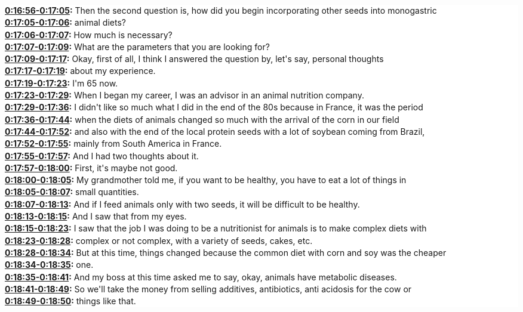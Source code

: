 **[0:16:56-0:17:05](https://podcast.vhostevents.com/uncategorized/providing-affordable-food-as-medicine-at-scale-with-pierre-weill/#t=0:16:56):**  Then the second question is, how did you begin incorporating other seeds into monogastric  
**[0:17:05-0:17:06](https://podcast.vhostevents.com/uncategorized/providing-affordable-food-as-medicine-at-scale-with-pierre-weill/#t=0:17:05):**  animal diets?  
**[0:17:06-0:17:07](https://podcast.vhostevents.com/uncategorized/providing-affordable-food-as-medicine-at-scale-with-pierre-weill/#t=0:17:06):**  How much is necessary?  
**[0:17:07-0:17:09](https://podcast.vhostevents.com/uncategorized/providing-affordable-food-as-medicine-at-scale-with-pierre-weill/#t=0:17:07):**  What are the parameters that you are looking for?  
**[0:17:09-0:17:17](https://podcast.vhostevents.com/uncategorized/providing-affordable-food-as-medicine-at-scale-with-pierre-weill/#t=0:17:09):**  Okay, first of all, I think I answered the question by, let's say, personal thoughts  
**[0:17:17-0:17:19](https://podcast.vhostevents.com/uncategorized/providing-affordable-food-as-medicine-at-scale-with-pierre-weill/#t=0:17:17):**  about my experience.  
**[0:17:19-0:17:23](https://podcast.vhostevents.com/uncategorized/providing-affordable-food-as-medicine-at-scale-with-pierre-weill/#t=0:17:19):**  I'm 65 now.  
**[0:17:23-0:17:29](https://podcast.vhostevents.com/uncategorized/providing-affordable-food-as-medicine-at-scale-with-pierre-weill/#t=0:17:23):**  When I began my career, I was an advisor in an animal nutrition company.  
**[0:17:29-0:17:36](https://podcast.vhostevents.com/uncategorized/providing-affordable-food-as-medicine-at-scale-with-pierre-weill/#t=0:17:29):**  I didn't like so much what I did in the end of the 80s because in France, it was the period  
**[0:17:36-0:17:44](https://podcast.vhostevents.com/uncategorized/providing-affordable-food-as-medicine-at-scale-with-pierre-weill/#t=0:17:36):**  when the diets of animals changed so much with the arrival of the corn in our field  
**[0:17:44-0:17:52](https://podcast.vhostevents.com/uncategorized/providing-affordable-food-as-medicine-at-scale-with-pierre-weill/#t=0:17:44):**  and also with the end of the local protein seeds with a lot of soybean coming from Brazil,  
**[0:17:52-0:17:55](https://podcast.vhostevents.com/uncategorized/providing-affordable-food-as-medicine-at-scale-with-pierre-weill/#t=0:17:52):**  mainly from South America in France.  
**[0:17:55-0:17:57](https://podcast.vhostevents.com/uncategorized/providing-affordable-food-as-medicine-at-scale-with-pierre-weill/#t=0:17:55):**  And I had two thoughts about it.  
**[0:17:57-0:18:00](https://podcast.vhostevents.com/uncategorized/providing-affordable-food-as-medicine-at-scale-with-pierre-weill/#t=0:17:57):**  First, it's maybe not good.  
**[0:18:00-0:18:05](https://podcast.vhostevents.com/uncategorized/providing-affordable-food-as-medicine-at-scale-with-pierre-weill/#t=0:18:00):**  My grandmother told me, if you want to be healthy, you have to eat a lot of things in  
**[0:18:05-0:18:07](https://podcast.vhostevents.com/uncategorized/providing-affordable-food-as-medicine-at-scale-with-pierre-weill/#t=0:18:05):**  small quantities.  
**[0:18:07-0:18:13](https://podcast.vhostevents.com/uncategorized/providing-affordable-food-as-medicine-at-scale-with-pierre-weill/#t=0:18:07):**  And if I feed animals only with two seeds, it will be difficult to be healthy.  
**[0:18:13-0:18:15](https://podcast.vhostevents.com/uncategorized/providing-affordable-food-as-medicine-at-scale-with-pierre-weill/#t=0:18:13):**  And I saw that from my eyes.  
**[0:18:15-0:18:23](https://podcast.vhostevents.com/uncategorized/providing-affordable-food-as-medicine-at-scale-with-pierre-weill/#t=0:18:15):**  I saw that the job I was doing to be a nutritionist for animals is to make complex diets with  
**[0:18:23-0:18:28](https://podcast.vhostevents.com/uncategorized/providing-affordable-food-as-medicine-at-scale-with-pierre-weill/#t=0:18:23):**  complex or not complex, with a variety of seeds, cakes, etc.  
**[0:18:28-0:18:34](https://podcast.vhostevents.com/uncategorized/providing-affordable-food-as-medicine-at-scale-with-pierre-weill/#t=0:18:28):**  But at this time, things changed because the common diet with corn and soy was the cheaper  
**[0:18:34-0:18:35](https://podcast.vhostevents.com/uncategorized/providing-affordable-food-as-medicine-at-scale-with-pierre-weill/#t=0:18:34):**  one.  
**[0:18:35-0:18:41](https://podcast.vhostevents.com/uncategorized/providing-affordable-food-as-medicine-at-scale-with-pierre-weill/#t=0:18:35):**  And my boss at this time asked me to say, okay, animals have metabolic diseases.  
**[0:18:41-0:18:49](https://podcast.vhostevents.com/uncategorized/providing-affordable-food-as-medicine-at-scale-with-pierre-weill/#t=0:18:41):**  So we'll take the money from selling additives, antibiotics, anti acidosis for the cow or  
**[0:18:49-0:18:50](https://podcast.vhostevents.com/uncategorized/providing-affordable-food-as-medicine-at-scale-with-pierre-weill/#t=0:18:49):**  things like that.  